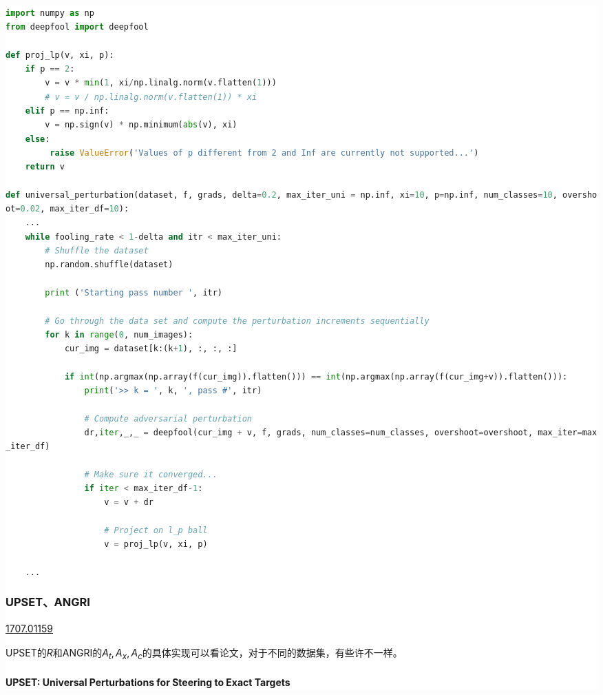 ```python
import numpy as np
from deepfool import deepfool

def proj_lp(v, xi, p):
    if p == 2:
        v = v * min(1, xi/np.linalg.norm(v.flatten(1)))
        # v = v / np.linalg.norm(v.flatten(1)) * xi
    elif p == np.inf:
        v = np.sign(v) * np.minimum(abs(v), xi)
    else:
         raise ValueError('Values of p different from 2 and Inf are currently not supported...')
    return v

def universal_perturbation(dataset, f, grads, delta=0.2, max_iter_uni = np.inf, xi=10, p=np.inf, num_classes=10, overshoot=0.02, max_iter_df=10):
    ...
    while fooling_rate < 1-delta and itr < max_iter_uni:
        # Shuffle the dataset
        np.random.shuffle(dataset)

        print ('Starting pass number ', itr)

        # Go through the data set and compute the perturbation increments sequentially
        for k in range(0, num_images):
            cur_img = dataset[k:(k+1), :, :, :]

            if int(np.argmax(np.array(f(cur_img)).flatten())) == int(np.argmax(np.array(f(cur_img+v)).flatten())):
                print('>> k = ', k, ', pass #', itr)

                # Compute adversarial perturbation
                dr,iter,_,_ = deepfool(cur_img + v, f, grads, num_classes=num_classes, overshoot=overshoot, max_iter=max_iter_df)

                # Make sure it converged...
                if iter < max_iter_df-1:
                    v = v + dr

                    # Project on l_p ball
                    v = proj_lp(v, xi, p)

    ...
```

### UPSET、ANGRI

[1707.01159](https://arxiv.org/pdf/1707.01159)

UPSET的$R$和ANGRI的$A_t, A_x, A_c$的具体实现可以看论文，对于不同的数据集，有些许不一样。

#### UPSET: Universal Perturbations for Steering to Exact Targets

